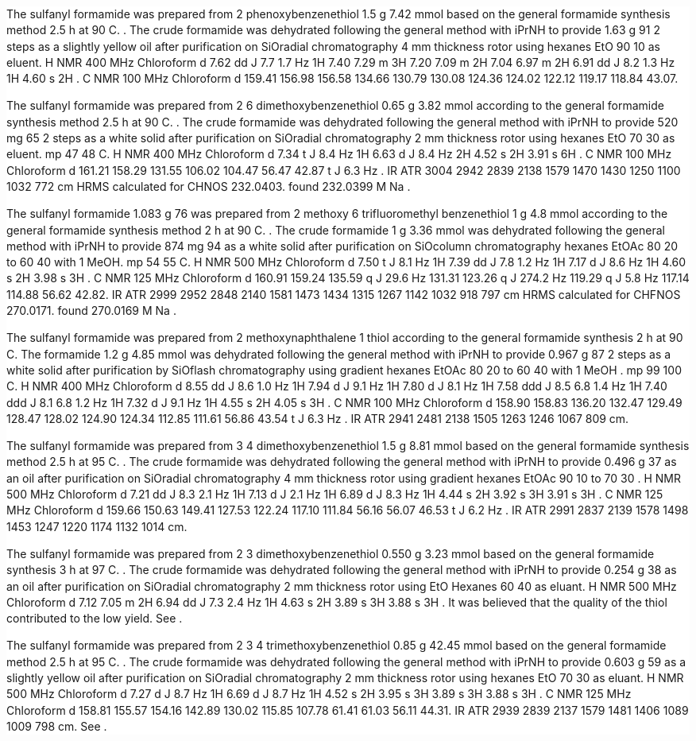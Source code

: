 The sulfanyl formamide was prepared from 2 phenoxybenzenethiol 1.5 g 7.42 mmol based on the general formamide synthesis method 2.5 h at 90 C. . The crude formamide was dehydrated following the general method with iPrNH to provide 1.63 g 91 2 steps as a slightly yellow oil after purification on SiOradial chromatography 4 mm thickness rotor using hexanes EtO 90 10 as eluent. H NMR 400 MHz Chloroform d 7.62 dd J 7.7 1.7 Hz 1H 7.40 7.29 m 3H 7.20 7.09 m 2H 7.04 6.97 m 2H 6.91 dd J 8.2 1.3 Hz 1H 4.60 s 2H . C NMR 100 MHz Chloroform d 159.41 156.98 156.58 134.66 130.79 130.08 124.36 124.02 122.12 119.17 118.84 43.07.

The sulfanyl formamide was prepared from 2 6 dimethoxybenzenethiol 0.65 g 3.82 mmol according to the general formamide synthesis method 2.5 h at 90 C. . The crude formamide was dehydrated following the general method with iPrNH to provide 520 mg 65 2 steps as a white solid after purification on SiOradial chromatography 2 mm thickness rotor using hexanes EtO 70 30 as eluent. mp 47 48 C. H NMR 400 MHz Chloroform d 7.34 t J 8.4 Hz 1H 6.63 d J 8.4 Hz 2H 4.52 s 2H 3.91 s 6H . C NMR 100 MHz Chloroform d 161.21 158.29 131.55 106.02 104.47 56.47 42.87 t J 6.3 Hz . IR ATR 3004 2942 2839 2138 1579 1470 1430 1250 1100 1032 772 cm HRMS calculated for CHNOS 232.0403. found 232.0399 M Na .

The sulfanyl formamide 1.083 g 76 was prepared from 2 methoxy 6 trifluoromethyl benzenethiol 1 g 4.8 mmol according to the general formamide synthesis method 2 h at 90 C. . The crude formamide 1 g 3.36 mmol was dehydrated following the general method with iPrNH to provide 874 mg 94 as a white solid after purification on SiOcolumn chromatography hexanes EtOAc 80 20 to 60 40 with 1 MeOH. mp 54 55 C. H NMR 500 MHz Chloroform d 7.50 t J 8.1 Hz 1H 7.39 dd J 7.8 1.2 Hz 1H 7.17 d J 8.6 Hz 1H 4.60 s 2H 3.98 s 3H . C NMR 125 MHz Chloroform d 160.91 159.24 135.59 q J 29.6 Hz 131.31 123.26 q J 274.2 Hz 119.29 q J 5.8 Hz 117.14 114.88 56.62 42.82. IR ATR 2999 2952 2848 2140 1581 1473 1434 1315 1267 1142 1032 918 797 cm HRMS calculated for CHFNOS 270.0171. found 270.0169 M Na .

The sulfanyl formamide was prepared from 2 methoxynaphthalene 1 thiol according to the general formamide synthesis 2 h at 90 C. The formamide 1.2 g 4.85 mmol was dehydrated following the general method with iPrNH to provide 0.967 g 87 2 steps as a white solid after purification by SiOflash chromatography using gradient hexanes EtOAc 80 20 to 60 40 with 1 MeOH . mp 99 100 C. H NMR 400 MHz Chloroform d 8.55 dd J 8.6 1.0 Hz 1H 7.94 d J 9.1 Hz 1H 7.80 d J 8.1 Hz 1H 7.58 ddd J 8.5 6.8 1.4 Hz 1H 7.40 ddd J 8.1 6.8 1.2 Hz 1H 7.32 d J 9.1 Hz 1H 4.55 s 2H 4.05 s 3H . C NMR 100 MHz Chloroform d 158.90 158.83 136.20 132.47 129.49 128.47 128.02 124.90 124.34 112.85 111.61 56.86 43.54 t J 6.3 Hz . IR ATR 2941 2481 2138 1505 1263 1246 1067 809 cm.

The sulfanyl formamide was prepared from 3 4 dimethoxybenzenethiol 1.5 g 8.81 mmol based on the general formamide synthesis method 2.5 h at 95 C. . The crude formamide was dehydrated following the general method with iPrNH to provide 0.496 g 37 as an oil after purification on SiOradial chromatography 4 mm thickness rotor using gradient hexanes EtOAc 90 10 to 70 30 . H NMR 500 MHz Chloroform d 7.21 dd J 8.3 2.1 Hz 1H 7.13 d J 2.1 Hz 1H 6.89 d J 8.3 Hz 1H 4.44 s 2H 3.92 s 3H 3.91 s 3H . C NMR 125 MHz Chloroform d 159.66 150.63 149.41 127.53 122.24 117.10 111.84 56.16 56.07 46.53 t J 6.2 Hz . IR ATR 2991 2837 2139 1578 1498 1453 1247 1220 1174 1132 1014 cm.

The sulfanyl formamide was prepared from 2 3 dimethoxybenzenethiol 0.550 g 3.23 mmol based on the general formamide synthesis 3 h at 97 C. . The crude formamide was dehydrated following the general method with iPrNH to provide 0.254 g 38 as an oil after purification on SiOradial chromatography 2 mm thickness rotor using EtO Hexanes 60 40 as eluant. H NMR 500 MHz Chloroform d 7.12 7.05 m 2H 6.94 dd J 7.3 2.4 Hz 1H 4.63 s 2H 3.89 s 3H 3.88 s 3H . It was believed that the quality of the thiol contributed to the low yield. See .

The sulfanyl formamide was prepared from 2 3 4 trimethoxybenzenethiol 0.85 g 42.45 mmol based on the general formamide method 2.5 h at 95 C. . The crude formamide was dehydrated following the general method with iPrNH to provide 0.603 g 59 as a slightly yellow oil after purification on SiOradial chromatography 2 mm thickness rotor using hexanes EtO 70 30 as eluant. H NMR 500 MHz Chloroform d 7.27 d J 8.7 Hz 1H 6.69 d J 8.7 Hz 1H 4.52 s 2H 3.95 s 3H 3.89 s 3H 3.88 s 3H . C NMR 125 MHz Chloroform d 158.81 155.57 154.16 142.89 130.02 115.85 107.78 61.41 61.03 56.11 44.31. IR ATR 2939 2839 2137 1579 1481 1406 1089 1009 798 cm. See .

